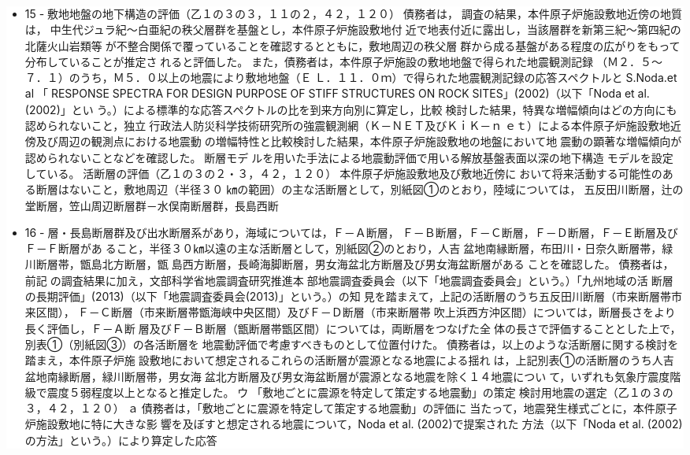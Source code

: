 - 15 - 
 敷地地盤の地下構造の評価（乙１の３の３，１１の２，４２，１２０） 
債務者は， 調査の結果，本件原子炉施設敷地近傍の地質は，
中生代ジュラ紀～白亜紀の秩父層群を基盤とし，本件原子炉施設敷地付
近で地表付近に露出し，当該層群を新第三紀～第四紀の北薩火山岩類等
が不整合関係で覆っていることを確認するとともに，敷地周辺の秩父層
群から成る基盤がある程度の広がりをもって分布していることが推定さ
れると評価した。 
また，債務者は，本件原子炉施設の敷地地盤で得られた地震観測記録
（Ｍ２．５～７．１）のうち，Ｍ５．０以上の地震により敷地地盤（Ｅ
Ｌ．１１．０ｍ）で得られた地震観測記録の応答スペクトルと S.Noda.et 
al 「 RESPONSE SPECTRA FOR DESIGN PURPOSE OF STIFF 
STRUCTURES ON ROCK SITES」(2002)（以下「Noda et al. (2002)」とい
う。）による標準的な応答スペクトルの比を到来方向別に算定し，比較
検討した結果，特異な増幅傾向はどの方向にも認められないこと，独立
行政法人防災科学技術研究所の強震観測網（Ｋ－ＮＥＴ及びＫｉＫ－ｎ
ｅｔ）による本件原子炉施設敷地近傍及び周辺の観測点における地震動
の増幅特性と比較検討した結果，本件原子炉施設敷地の地盤において地
震動の顕著な増幅傾向が認められないことなどを確認した。 
断層モデ
ルを用いた手法による地震動評価で用いる解放基盤表面以深の地下構造
モデルを設定している。 
 活断層の評価（乙１の３の２・３，４２，１２０） 
本件原子炉施設敷地及び敷地近傍に
おいて将来活動する可能性のある断層はないこと，敷地周辺（半径３０
㎞の範囲）の主な活断層として，別紙図①のとおり，陸域については，
五反田川断層，辻の堂断層，笠山周辺断層群－水俣南断層群，長島西断
 
- 16 - 
層・長島断層群及び出水断層系があり，海域については，Ｆ－Ａ断層，
Ｆ－Ｂ断層，Ｆ－Ｃ断層，Ｆ－Ｄ断層，Ｆ－Ｅ断層及びＦ－Ｆ断層があ
ること，半径３０㎞以遠の主な活断層として，別紙図②のとおり，人吉
盆地南縁断層，布田川・日奈久断層帯，緑川断層帯，甑島北方断層，甑
島西方断層，長崎海脚断層，男女海盆北方断層及び男女海盆断層がある
ことを確認した。 
債務者は，前記 の調査結果に加え，文部科学省地震調査研究推進本
部地震調査委員会（以下「地震調査委員会」という。）「九州地域の活
断層の長期評価」(2013)（以下「地震調査委員会(2013)」という。）の知
見を踏まえて，上記の活断層のうち五反田川断層（市来断層帯市来区間），
Ｆ－Ｃ断層（市来断層帯甑海峡中央区間）及びＦ－Ｄ断層（市来断層帯
吹上浜西方沖区間）については，断層長さをより長く評価し，Ｆ－Ａ断
層及びＦ－Ｂ断層（甑断層帯甑区間）については，両断層をつなげた全
体の長さで評価することとした上で，別表①（別紙図③）の各活断層を
地震動評価で考慮すべきものとして位置付けた。 
債務者は，以上のような活断層に関する検討を踏まえ，本件原子炉施
設敷地において想定されるこれらの活断層が震源となる地震による揺れ
は，上記別表①の活断層のうち人吉盆地南縁断層，緑川断層帯，男女海
盆北方断層及び男女海盆断層が震源となる地震を除く１４地震につい
て，いずれも気象庁震度階級で震度５弱程度以上となると推定した。 
ウ 「敷地ごとに震源を特定して策定する地震動」の策定 
 検討用地震の選定（乙１の３の３，４２，１２０） 
ａ 債務者は，「敷地ごとに震源を特定して策定する地震動」の評価に
当たって，地震発生様式ごとに，本件原子炉施設敷地に特に大きな影
響を及ぼすと想定される地震について，Noda et al. (2002)で提案された
方法（以下「Noda et al. (2002)の方法」という。）により算定した応答
 